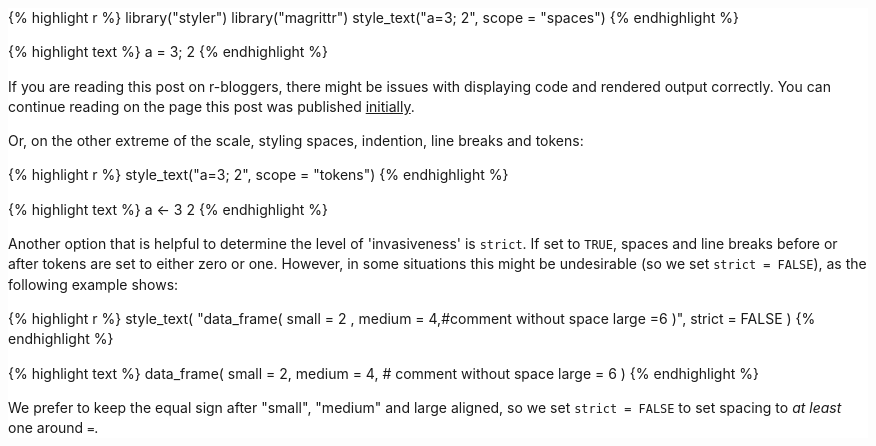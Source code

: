 
{% highlight r %}
library("styler")
library("magrittr")
style_text("a=3; 2", scope = "spaces")
{% endhighlight %}



{% highlight text %}
a = 3; 2
{% endhighlight %}

If you are reading this post on r-bloggers, there might be issues with 
displaying code and rendered output correctly. You can continue reading on 
the page this post was published [initially](https://lorenzwalthert.github.io).

Or, on the other extreme of the scale, styling spaces, indention, line breaks 
and tokens:


{% highlight r %}
style_text("a=3; 2", scope = "tokens")
{% endhighlight %}



{% highlight text %}
a <- 3
2
{% endhighlight %}

Another option that is helpful to determine the level of 'invasiveness' is
`strict`. If set to `TRUE`, spaces and line breaks before or after tokens are
set to either zero or one. However, in some situations this might be 
undesirable (so we set `strict = FALSE`), as the following example shows:


{% highlight r %}
style_text(
  "data_frame(
     small  = 2 ,
     medium = 4,#comment without space
     large  =6
   )", strict = FALSE
)
{% endhighlight %}



{% highlight text %}
data_frame(
  small  = 2,
  medium = 4, # comment without space
  large  = 6
)
{% endhighlight %}

We prefer to keep the equal sign after "small", "medium" and large aligned,
so we set `strict = FALSE` to set spacing to *at least* one around `=`.
